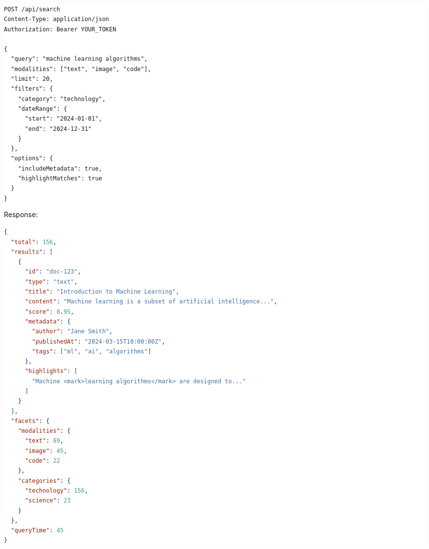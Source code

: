 ```http
POST /api/search
Content-Type: application/json
Authorization: Bearer YOUR_TOKEN

{
  "query": "machine learning algorithms",
  "modalities": ["text", "image", "code"],
  "limit": 20,
  "filters": {
    "category": "technology",
    "dateRange": {
      "start": "2024-01-01",
      "end": "2024-12-31"
    }
  },
  "options": {
    "includeMetadata": true,
    "highlightMatches": true
  }
}
```

Response:
```json
{
  "total": 156,
  "results": [
    {
      "id": "doc-123",
      "type": "text",
      "title": "Introduction to Machine Learning",
      "content": "Machine learning is a subset of artificial intelligence...",
      "score": 0.95,
      "metadata": {
        "author": "Jane Smith",
        "publishedAt": "2024-03-15T10:00:00Z",
        "tags": ["ml", "ai", "algorithms"]
      },
      "highlights": [
        "Machine <mark>learning algorithms</mark> are designed to..."
      ]
    }
  ],
  "facets": {
    "modalities": {
      "text": 89,
      "image": 45,
      "code": 22
    },
    "categories": {
      "technology": 156,
      "science": 23
    }
  },
  "queryTime": 45
}
```
